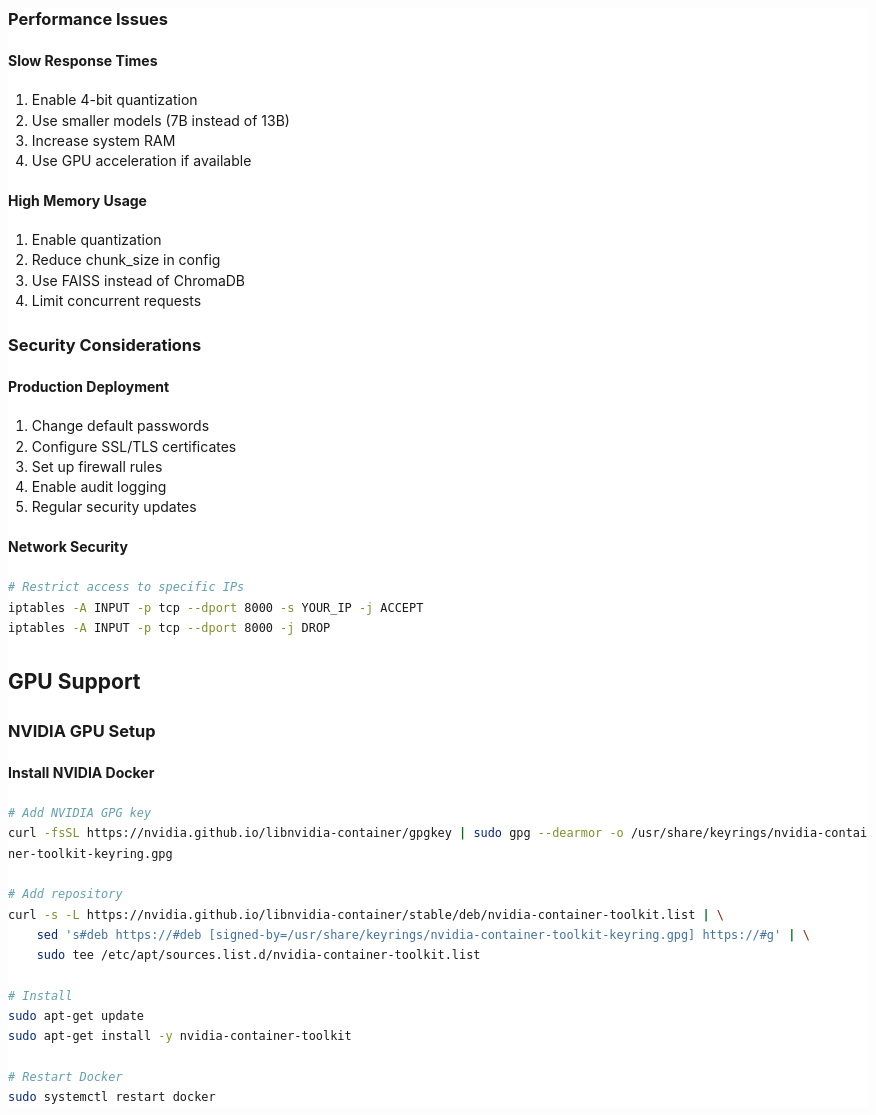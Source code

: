 ### Performance Issues

#### Slow Response Times
1. Enable 4-bit quantization
2. Use smaller models (7B instead of 13B)
3. Increase system RAM
4. Use GPU acceleration if available

#### High Memory Usage
1. Enable quantization
2. Reduce chunk_size in config
3. Use FAISS instead of ChromaDB
4. Limit concurrent requests

### Security Considerations

#### Production Deployment
1. Change default passwords
2. Configure SSL/TLS certificates
3. Set up firewall rules
4. Enable audit logging
5. Regular security updates

#### Network Security
```bash
# Restrict access to specific IPs
iptables -A INPUT -p tcp --dport 8000 -s YOUR_IP -j ACCEPT
iptables -A INPUT -p tcp --dport 8000 -j DROP
```

## GPU Support

### NVIDIA GPU Setup

#### Install NVIDIA Docker
```bash
# Add NVIDIA GPG key
curl -fsSL https://nvidia.github.io/libnvidia-container/gpgkey | sudo gpg --dearmor -o /usr/share/keyrings/nvidia-container-toolkit-keyring.gpg

# Add repository
curl -s -L https://nvidia.github.io/libnvidia-container/stable/deb/nvidia-container-toolkit.list | \
    sed 's#deb https://#deb [signed-by=/usr/share/keyrings/nvidia-container-toolkit-keyring.gpg] https://#g' | \
    sudo tee /etc/apt/sources.list.d/nvidia-container-toolkit.list

# Install
sudo apt-get update
sudo apt-get install -y nvidia-container-toolkit

# Restart Docker
sudo systemctl restart docker
```
